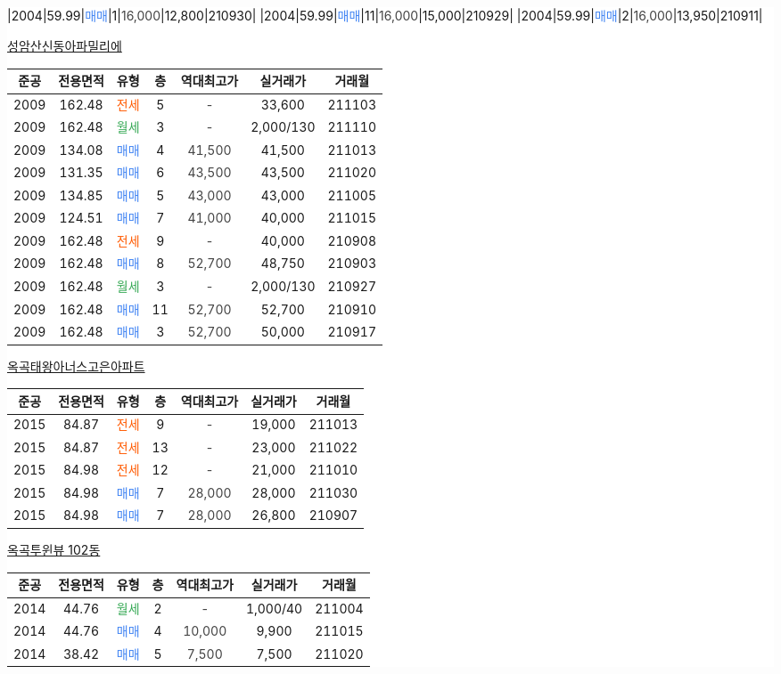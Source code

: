 |2004|59.99|<span style="color:#4285f3">매매</span>|1|<span style="color:#444444">16,000</span>|12,800|210930|
|2004|59.99|<span style="color:#4285f3">매매</span>|11|<span style="color:#444444">16,000</span>|15,000|210929|
|2004|59.99|<span style="color:#4285f3">매매</span>|2|<span style="color:#444444">16,000</span>|13,950|210911|

[성암산신동아파밀리에](https://search.naver.com/search.naver?query=%EA%B2%BD%EC%83%81%EB%B6%81%EB%8F%84+%EA%B2%BD%EC%82%B0%EC%8B%9C+%EC%98%A5%EA%B3%A1%EB%8F%99+%EC%84%B1%EC%95%94%EC%82%B0%EC%8B%A0%EB%8F%99%EC%95%84%ED%8C%8C%EB%B0%80%EB%A6%AC%EC%97%90)

|준공|전용면적|유형|층|역대최고가|실거래가|거래월|
|:---:|:---:|:---:|:---:|:---:|:---:|:---:|
|2009|162.48|<span style="color:#ff5a00">전세</span>|5|<span style="color:#444444">-</span>|33,600|211103|
|2009|162.48|<span style="color:#34a853">월세</span>|3|<span style="color:#444444">-</span>|2,000/130|211110|
|2009|134.08|<span style="color:#4285f3">매매</span>|4|<span style="color:#444444">41,500</span>|41,500|211013|
|2009|131.35|<span style="color:#4285f3">매매</span>|6|<span style="color:#444444">43,500</span>|43,500|211020|
|2009|134.85|<span style="color:#4285f3">매매</span>|5|<span style="color:#444444">43,000</span>|43,000|211005|
|2009|124.51|<span style="color:#4285f3">매매</span>|7|<span style="color:#444444">41,000</span>|40,000|211015|
|2009|162.48|<span style="color:#ff5a00">전세</span>|9|<span style="color:#444444">-</span>|40,000|210908|
|2009|162.48|<span style="color:#4285f3">매매</span>|8|<span style="color:#444444">52,700</span>|48,750|210903|
|2009|162.48|<span style="color:#34a853">월세</span>|3|<span style="color:#444444">-</span>|2,000/130|210927|
|2009|162.48|<span style="color:#4285f3">매매</span>|11|<span style="color:#444444">52,700</span>|52,700|210910|
|2009|162.48|<span style="color:#4285f3">매매</span>|3|<span style="color:#444444">52,700</span>|50,000|210917|

[옥곡태왕아너스고은아파트](https://search.naver.com/search.naver?query=%EA%B2%BD%EC%83%81%EB%B6%81%EB%8F%84+%EA%B2%BD%EC%82%B0%EC%8B%9C+%EC%98%A5%EA%B3%A1%EB%8F%99+%EC%98%A5%EA%B3%A1%ED%83%9C%EC%99%95%EC%95%84%EB%84%88%EC%8A%A4%EA%B3%A0%EC%9D%80%EC%95%84%ED%8C%8C%ED%8A%B8)

|준공|전용면적|유형|층|역대최고가|실거래가|거래월|
|:---:|:---:|:---:|:---:|:---:|:---:|:---:|
|2015|84.87|<span style="color:#ff5a00">전세</span>|9|<span style="color:#444444">-</span>|19,000|211013|
|2015|84.87|<span style="color:#ff5a00">전세</span>|13|<span style="color:#444444">-</span>|23,000|211022|
|2015|84.98|<span style="color:#ff5a00">전세</span>|12|<span style="color:#444444">-</span>|21,000|211010|
|2015|84.98|<span style="color:#4285f3">매매</span>|7|<span style="color:#444444">28,000</span>|28,000|211030|
|2015|84.98|<span style="color:#4285f3">매매</span>|7|<span style="color:#444444">28,000</span>|26,800|210907|

[옥곡투윈뷰 102동](https://search.naver.com/search.naver?query=%EA%B2%BD%EC%83%81%EB%B6%81%EB%8F%84+%EA%B2%BD%EC%82%B0%EC%8B%9C+%EC%98%A5%EA%B3%A1%EB%8F%99+%EC%98%A5%EA%B3%A1%ED%88%AC%EC%9C%88%EB%B7%B0+102%EB%8F%99)

|준공|전용면적|유형|층|역대최고가|실거래가|거래월|
|:---:|:---:|:---:|:---:|:---:|:---:|:---:|
|2014|44.76|<span style="color:#34a853">월세</span>|2|<span style="color:#444444">-</span>|1,000/40|211004|
|2014|44.76|<span style="color:#4285f3">매매</span>|4|<span style="color:#444444">10,000</span>|9,900|211015|
|2014|38.42|<span style="color:#4285f3">매매</span>|5|<span style="color:#444444">7,500</span>|7,500|211020|

